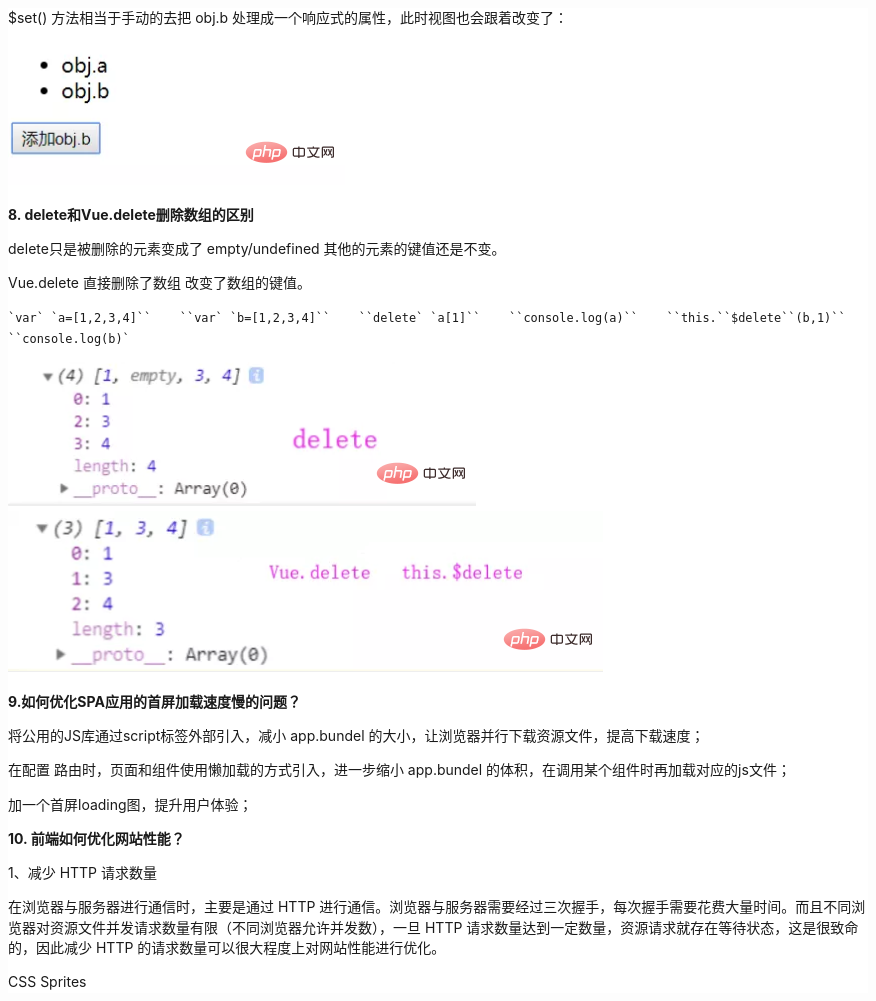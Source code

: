 $set() 方法相当于手动的去把 obj.b 处理成一个响应式的属性，此时视图也会跟着改变了：

![adf85ecbd292fab486c873f574b9b32.png](assets/1550798024456528-1561535660573.png)

**8. delete和Vue.delete删除数组的区别**

delete只是被删除的元素变成了 empty/undefined 其他的元素的键值还是不变。

Vue.delete 直接删除了数组 改变了数组的键值。

```
`var` `a=[1,2,3,4]``    ``var` `b=[1,2,3,4]``    ``delete` `a[1]``    ``console.log(a)``    ``this.``$delete``(b,1)``    ``console.log(b)`
```

![d5dd6fd929d46068f24df223ddcfe90.png](assets/1550798074666498-1561535660572.png)![dae5cc5bc14fd08e587d0ced3d6fb45.png](assets/1550798077491633-1561535660573.png)

**9.如何优化SPA应用的首屏加载速度慢的问题？**

将公用的JS库通过script标签外部引入，减小 app.bundel 的大小，让浏览器并行下载资源文件，提高下载速度；

在配置 路由时，页面和组件使用懒加载的方式引入，进一步缩小 app.bundel 的体积，在调用某个组件时再加载对应的js文件；

加一个首屏loading图，提升用户体验；

**10. 前端如何优化网站性能？**

1、减少 HTTP 请求数量

在浏览器与服务器进行通信时，主要是通过 HTTP 进行通信。浏览器与服务器需要经过三次握手，每次握手需要花费大量时间。而且不同浏览器对资源文件并发请求数量有限（不同浏览器允许并发数），一旦 HTTP 请求数量达到一定数量，资源请求就存在等待状态，这是很致命的，因此减少 HTTP 的请求数量可以很大程度上对网站性能进行优化。

CSS Sprites
